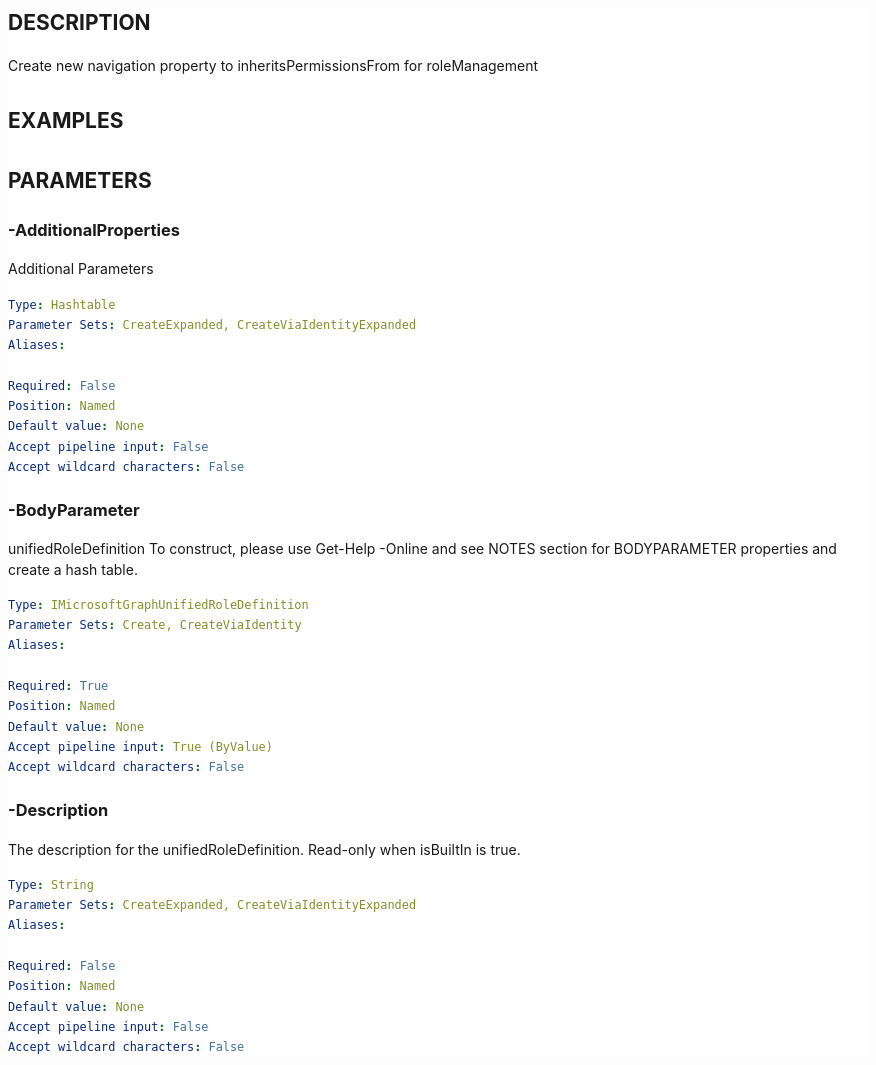 ## DESCRIPTION
Create new navigation property to inheritsPermissionsFrom for roleManagement

## EXAMPLES

## PARAMETERS

### -AdditionalProperties
Additional Parameters

```yaml
Type: Hashtable
Parameter Sets: CreateExpanded, CreateViaIdentityExpanded
Aliases:

Required: False
Position: Named
Default value: None
Accept pipeline input: False
Accept wildcard characters: False
```

### -BodyParameter
unifiedRoleDefinition
To construct, please use Get-Help -Online and see NOTES section for BODYPARAMETER properties and create a hash table.

```yaml
Type: IMicrosoftGraphUnifiedRoleDefinition
Parameter Sets: Create, CreateViaIdentity
Aliases:

Required: True
Position: Named
Default value: None
Accept pipeline input: True (ByValue)
Accept wildcard characters: False
```

### -Description
The description for the unifiedRoleDefinition.
Read-only when isBuiltIn is true.

```yaml
Type: String
Parameter Sets: CreateExpanded, CreateViaIdentityExpanded
Aliases:

Required: False
Position: Named
Default value: None
Accept pipeline input: False
Accept wildcard characters: False
```
